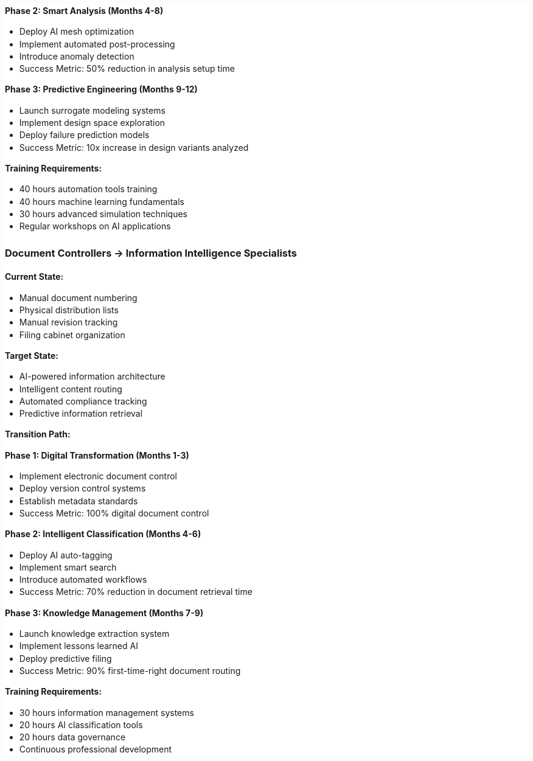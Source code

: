 **Phase 2: Smart Analysis (Months 4-8)**
- Deploy AI mesh optimization
- Implement automated post-processing
- Introduce anomaly detection
- Success Metric: 50% reduction in analysis setup time

**Phase 3: Predictive Engineering (Months 9-12)**
- Launch surrogate modeling systems
- Implement design space exploration
- Deploy failure prediction models
- Success Metric: 10x increase in design variants analyzed

**Training Requirements:**
- 40 hours automation tools training
- 40 hours machine learning fundamentals
- 30 hours advanced simulation techniques
- Regular workshops on AI applications

### Document Controllers → Information Intelligence Specialists

**Current State:**
- Manual document numbering
- Physical distribution lists
- Manual revision tracking
- Filing cabinet organization

**Target State:**
- AI-powered information architecture
- Intelligent content routing
- Automated compliance tracking
- Predictive information retrieval

**Transition Path:**

**Phase 1: Digital Transformation (Months 1-3)**
- Implement electronic document control
- Deploy version control systems
- Establish metadata standards
- Success Metric: 100% digital document control

**Phase 2: Intelligent Classification (Months 4-6)**
- Deploy AI auto-tagging
- Implement smart search
- Introduce automated workflows
- Success Metric: 70% reduction in document retrieval time

**Phase 3: Knowledge Management (Months 7-9)**
- Launch knowledge extraction system
- Implement lessons learned AI
- Deploy predictive filing
- Success Metric: 90% first-time-right document routing

**Training Requirements:**
- 30 hours information management systems
- 20 hours AI classification tools
- 20 hours data governance
- Continuous professional development
